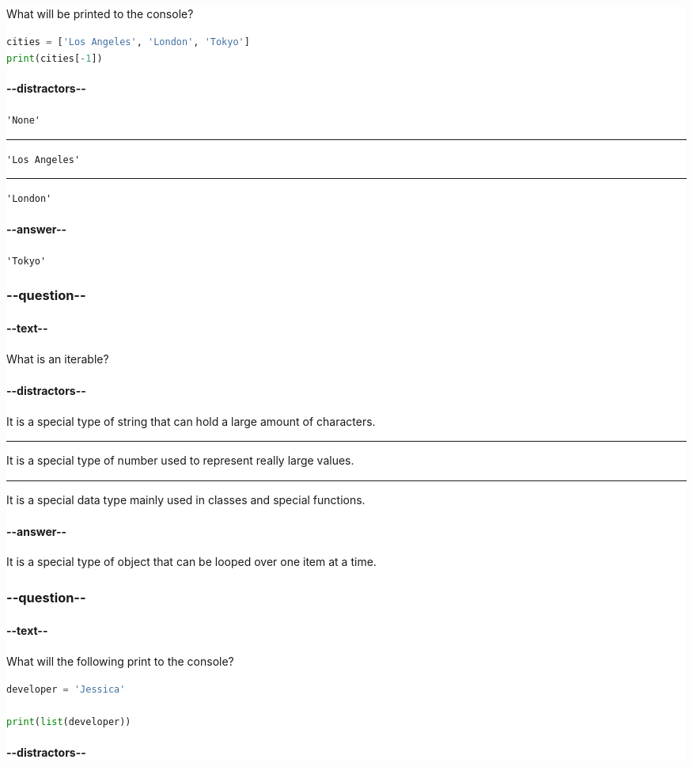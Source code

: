 What will be printed to the console?

```py
cities = ['Los Angeles', 'London', 'Tokyo']
print(cities[-1])
```

#### --distractors--

`'None'`

---

`'Los Angeles'`

---

`'London'`

#### --answer--

`'Tokyo'`

### --question--

#### --text--

What is an iterable?

#### --distractors--

It is a special type of string that can hold a large amount of characters.

---

It is a special type of number used to represent really large values.

---

It is a special data type mainly used in classes and special functions.

#### --answer--

It is a special type of object that can be looped over one item at a time.

### --question--

#### --text--

What will the following print to the console?

```py
developer = 'Jessica'

print(list(developer))
```

#### --distractors--
